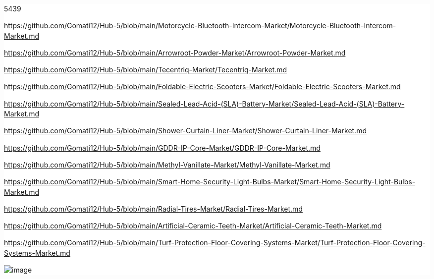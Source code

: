 5439</p><p><a href="https://github.com/Gomati12/Hub-5/blob/main/Motorcycle-Bluetooth-Intercom-Market/Motorcycle-Bluetooth-Intercom-Market.md">https://github.com/Gomati12/Hub-5/blob/main/Motorcycle-Bluetooth-Intercom-Market/Motorcycle-Bluetooth-Intercom-Market.md</a></p><p><a href="https://github.com/Gomati12/Hub-5/blob/main/Arrowroot-Powder-Market/Arrowroot-Powder-Market.md">https://github.com/Gomati12/Hub-5/blob/main/Arrowroot-Powder-Market/Arrowroot-Powder-Market.md</a></p><p><a href="https://github.com/Gomati12/Hub-5/blob/main/Tecentriq-Market/Tecentriq-Market.md">https://github.com/Gomati12/Hub-5/blob/main/Tecentriq-Market/Tecentriq-Market.md</a></p><p><a href="https://github.com/Gomati12/Hub-5/blob/main/Foldable-Electric-Scooters-Market/Foldable-Electric-Scooters-Market.md">https://github.com/Gomati12/Hub-5/blob/main/Foldable-Electric-Scooters-Market/Foldable-Electric-Scooters-Market.md</a></p><p><a href="https://github.com/Gomati12/Hub-5/blob/main/Sealed-Lead-Acid-(SLA)-Battery-Market/Sealed-Lead-Acid-(SLA)-Battery-Market.md">https://github.com/Gomati12/Hub-5/blob/main/Sealed-Lead-Acid-(SLA)-Battery-Market/Sealed-Lead-Acid-(SLA)-Battery-Market.md</a></p><p><a href="https://github.com/Gomati12/Hub-5/blob/main/Shower-Curtain-Liner-Market/Shower-Curtain-Liner-Market.md">https://github.com/Gomati12/Hub-5/blob/main/Shower-Curtain-Liner-Market/Shower-Curtain-Liner-Market.md</a></p><p><a href="https://github.com/Gomati12/Hub-5/blob/main/GDDR-IP-Core-Market/GDDR-IP-Core-Market.md">https://github.com/Gomati12/Hub-5/blob/main/GDDR-IP-Core-Market/GDDR-IP-Core-Market.md</a></p><p><a href="https://github.com/Gomati12/Hub-5/blob/main/Methyl-Vanillate-Market/Methyl-Vanillate-Market.md">https://github.com/Gomati12/Hub-5/blob/main/Methyl-Vanillate-Market/Methyl-Vanillate-Market.md</a></p><p><a href="https://github.com/Gomati12/Hub-5/blob/main/Smart-Home-Security-Light-Bulbs-Market/Smart-Home-Security-Light-Bulbs-Market.md">https://github.com/Gomati12/Hub-5/blob/main/Smart-Home-Security-Light-Bulbs-Market/Smart-Home-Security-Light-Bulbs-Market.md</a></p><p><a href="https://github.com/Gomati12/Hub-5/blob/main/Radial-Tires-Market/Radial-Tires-Market.md">https://github.com/Gomati12/Hub-5/blob/main/Radial-Tires-Market/Radial-Tires-Market.md</a></p><p><a href="https://github.com/Gomati12/Hub-5/blob/main/Artificial-Ceramic-Teeth-Market/Artificial-Ceramic-Teeth-Market.md">https://github.com/Gomati12/Hub-5/blob/main/Artificial-Ceramic-Teeth-Market/Artificial-Ceramic-Teeth-Market.md</a></p><p><a href="https://github.com/Gomati12/Hub-5/blob/main/Turf-Protection-Floor-Covering-Systems-Market/Turf-Protection-Floor-Covering-Systems-Market.md">https://github.com/Gomati12/Hub-5/blob/main/Turf-Protection-Floor-Covering-Systems-Market/Turf-Protection-Floor-Covering-Systems-Market.md</a></p>
![image](https://github.com/user-attachments/assets/6708e607-7de4-4918-83ce-c6e6892a4b3e)
